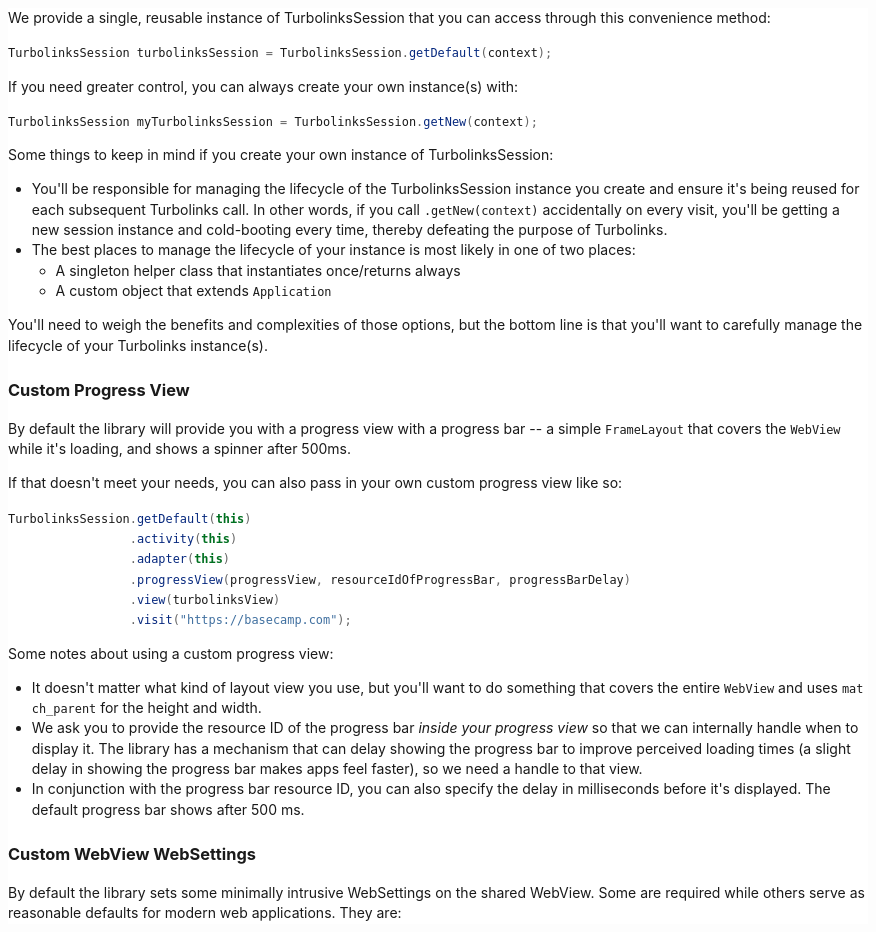 We provide a single, reusable instance of TurbolinksSession that you can access through this convenience method:

```java
TurbolinksSession turbolinksSession = TurbolinksSession.getDefault(context);
```

If you need greater control, you can always create your own instance(s) with:

```java
TurbolinksSession myTurbolinksSession = TurbolinksSession.getNew(context);
```

Some things to keep in mind if you create your own instance of TurbolinksSession:

- You'll be responsible for managing the lifecycle of the TurbolinksSession instance you create and ensure it's being reused for each subsequent Turbolinks call. In other words, if you call `.getNew(context)` accidentally on every visit, you'll be getting a new session instance and cold-booting every time, thereby defeating the purpose of Turbolinks.
- The best places to manage the lifecycle of your instance is most likely in one of two places:
  - A singleton helper class that instantiates once/returns always
  - A custom object that extends `Application`

You'll need to weigh the benefits and complexities of those options, but the bottom line is that you'll want to carefully manage the lifecycle of your Turbolinks instance(s).

### Custom Progress View

By default the library will provide you with a progress view with a progress bar -- a simple `FrameLayout` that covers the `WebView` while it's loading, and shows a spinner after 500ms.

If that doesn't meet your needs, you can also pass in your own custom progress view like so:

```java
TurbolinksSession.getDefault(this)
                 .activity(this)
                 .adapter(this)
                 .progressView(progressView, resourceIdOfProgressBar, progressBarDelay)
                 .view(turbolinksView)
                 .visit("https://basecamp.com");
```

Some notes about using a custom progress view:

- It doesn't matter what kind of layout view you use, but you'll want to do something that covers the entire `WebView` and uses `match_parent` for the height and width.
- We ask you to provide the resource ID of the progress bar *inside your progress view* so that we can internally handle when to display it. The library has a mechanism that can delay showing the progress bar to improve perceived loading times (a slight delay in showing the progress bar makes apps feel faster), so we need a handle to that view.
- In conjunction with the progress bar resource ID, you can also specify the delay in milliseconds before it's displayed. The default progress bar shows after 500 ms.

### Custom WebView WebSettings

By default the library sets some minimally intrusive WebSettings on the shared WebView. Some are required while others serve as reasonable defaults for modern web applications. They are:
